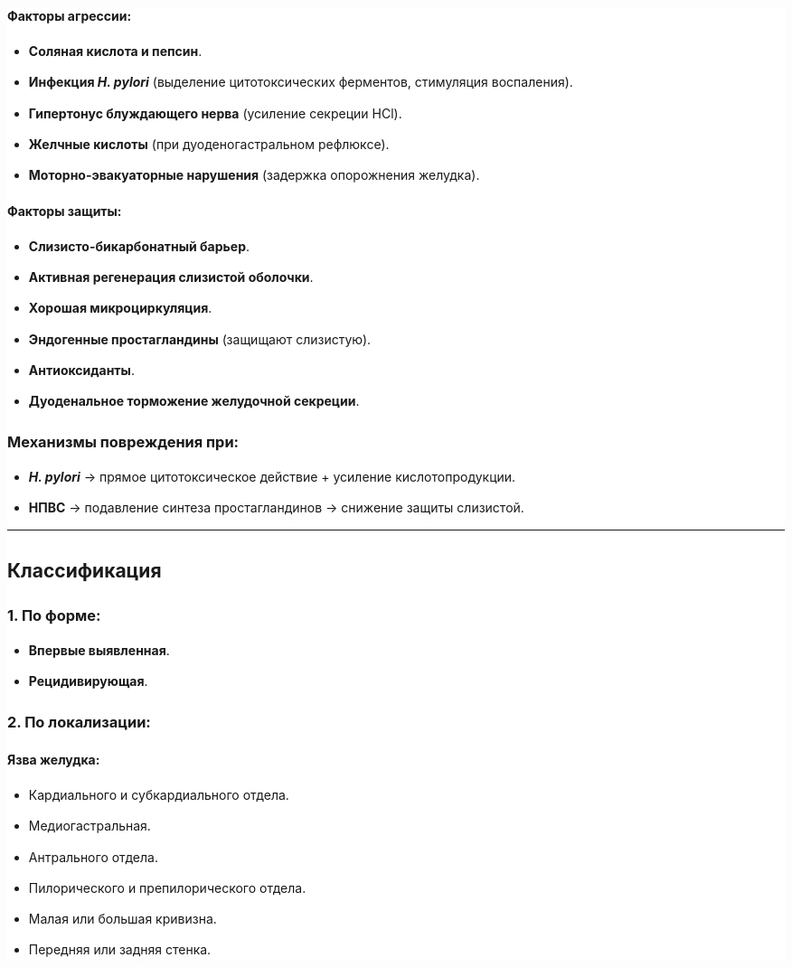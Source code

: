 #### **Факторы агрессии:**

- **Соляная кислота и пепсин**.
    
- **Инфекция _H. pylori_** (выделение цитотоксических ферментов, стимуляция воспаления).
    
- **Гипертонус блуждающего нерва** (усиление секреции HCl).
    
- **Желчные кислоты** (при дуоденогастральном рефлюксе).
    
- **Моторно-эвакуаторные нарушения** (задержка опорожнения желудка).
    

#### **Факторы защиты:**

- **Слизисто-бикарбонатный барьер**.
    
- **Активная регенерация слизистой оболочки**.
    
- **Хорошая микроциркуляция**.
    
- **Эндогенные простагландины** (защищают слизистую).
    
- **Антиоксиданты**.
    
- **Дуоденальное торможение желудочной секреции**.
    

### **Механизмы повреждения при:**

- _**H. pylori**_ → прямое цитотоксическое действие + усиление кислотопродукции.
    
- **НПВС** → подавление синтеза простагландинов → снижение защиты слизистой.
    

---

## **Классификация**

### **1. По форме:**

- **Впервые выявленная**.
    
- **Рецидивирующая**.
    

### **2. По локализации:**

#### **Язва желудка:**

- Кардиального и субкардиального отдела.
    
- Медиогастральная.
    
- Антрального отдела.
    
- Пилорического и препилорического отдела.
    
- Малая или большая кривизна.
    
- Передняя или задняя стенка.
    